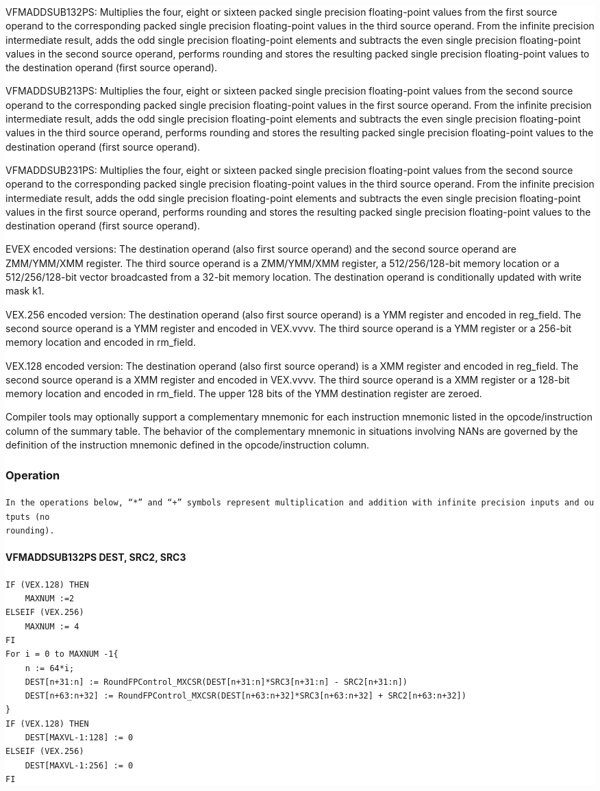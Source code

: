 VFMADDSUB132PS: Multiplies the four, eight or sixteen packed single precision floating-point values from the first source operand to the corresponding packed single precision floating-point values in the third source operand. From the infinite precision intermediate result, adds the odd single precision floating-point elements and subtracts the even single precision floating-point values in the second source operand, performs rounding and stores the resulting packed single precision floating-point values to the destination operand (first source operand).

VFMADDSUB213PS: Multiplies the four, eight or sixteen packed single precision floating-point values from the second source operand to the corresponding packed single precision floating-point values in the first source operand. From the infinite precision intermediate result, adds the odd single precision floating-point elements and subtracts the even single precision floating-point values in the third source operand, performs rounding and stores the resulting packed single precision floating-point values to the destination operand (first source operand).

VFMADDSUB231PS: Multiplies the four, eight or sixteen packed single precision floating-point values from the second source operand to the corresponding packed single precision floating-point values in the third source operand. From the infinite precision intermediate result, adds the odd single precision floating-point elements and subtracts the even single precision floating-point values in the first source operand, performs rounding and stores the resulting packed single precision floating-point values to the destination operand (first source operand).

EVEX encoded versions: The destination operand (also first source operand) and the second source operand are ZMM/YMM/XMM register. The third source operand is a ZMM/YMM/XMM register, a 512/256/128-bit memory location or a 512/256/128-bit vector broadcasted from a 32-bit memory location. The destination operand is conditionally updated with write mask k1.

VEX.256 encoded version: The destination operand (also first source operand) is a YMM register and encoded in reg_field. The second source operand is a YMM register and encoded in VEX.vvvv. The third source operand is a YMM register or a 256-bit memory location and encoded in rm_field.

VEX.128 encoded version: The destination operand (also first source operand) is a XMM register and encoded in reg_field. The second source operand is a XMM register and encoded in VEX.vvvv. The third source operand is a XMM register or a 128-bit memory location and encoded in rm_field. The upper 128 bits of the YMM destination register are zeroed.

Compiler tools may optionally support a complementary mnemonic for each instruction mnemonic listed in the opcode/instruction column of the summary table. The behavior of the complementary mnemonic in situations involving NANs are governed by the definition of the instruction mnemonic defined in the opcode/instruction column.

### Operation

```
In the operations below, “*” and “+” symbols represent multiplication and addition with infinite precision inputs and outputs (no
rounding).

```

#### VFMADDSUB132PS DEST, SRC2, SRC3

```
IF (VEX.128) THEN
    MAXNUM :=2
ELSEIF (VEX.256)
    MAXNUM := 4
FI
For i = 0 to MAXNUM -1{
    n := 64*i;
    DEST[n+31:n] := RoundFPControl_MXCSR(DEST[n+31:n]*SRC3[n+31:n] - SRC2[n+31:n])
    DEST[n+63:n+32] := RoundFPControl_MXCSR(DEST[n+63:n+32]*SRC3[n+63:n+32] + SRC2[n+63:n+32])
}
IF (VEX.128) THEN
    DEST[MAXVL-1:128] := 0
ELSEIF (VEX.256)
    DEST[MAXVL-1:256] := 0
FI

```